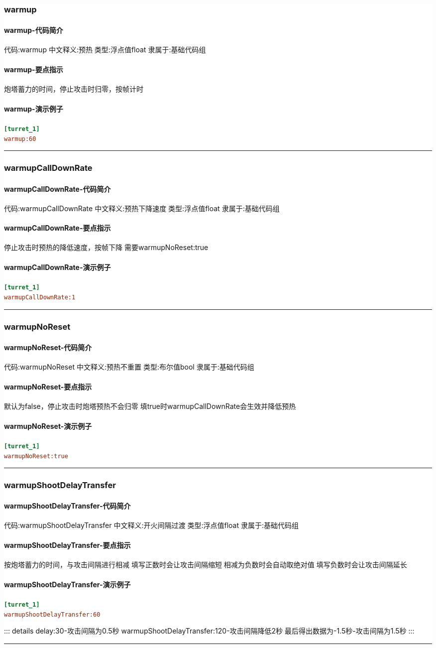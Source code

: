 ### warmup
#### warmup-代码简介
代码:warmup 中文释义:预热 类型:浮点值float 隶属于:基础代码组
#### warmup-要点指示
炮塔蓄力的时间，停止攻击时归零，按帧计时
#### warmup-演示例子
```ini
[turret_1]
warmup:60
```
<hr>

### warmupCallDownRate
#### warmupCallDownRate-代码简介
代码:warmupCallDownRate 中文释义:预热下降速度 类型:浮点值float 隶属于:基础代码组
#### warmupCallDownRate-要点指示
停止攻击时预热的降低速度，按帧下降
需要warmupNoReset:true
#### warmupCallDownRate-演示例子
```ini
[turret_1]
warmupCallDownRate:1
```
<hr>

### warmupNoReset
#### warmupNoReset-代码简介
代码:warmupNoReset 中文释义:预热不重置 类型:布尔值bool 隶属于:基础代码组
#### warmupNoReset-要点指示
默认为false，停止攻击时炮塔预热不会归零
填true时warmupCallDownRate会生效并降低预热
#### warmupNoReset-演示例子
```ini
[turret_1]
warmupNoReset:true
```
<hr>

### warmupShootDelayTransfer
#### warmupShootDelayTransfer-代码简介
代码:warmupShootDelayTransfer 中文释义:开火间隔过渡 类型:浮点值float 隶属于:基础代码组
#### warmupShootDelayTransfer-要点指示
按炮塔蓄力的时间，与攻击间隔进行相减
填写正数时会让攻击间隔缩短
相减为负数时会自动取绝对值
填写负数时会让攻击间隔延长
#### warmupShootDelayTransfer-演示例子
```ini
[turret_1]
warmupShootDelayTransfer:60
```
::: details
delay:30-攻击间隔为0.5秒
warmupShootDelayTransfer:120-攻击间隔降低2秒
最后得出数据为-1.5秒-攻击间隔为1.5秒
:::
<hr>
